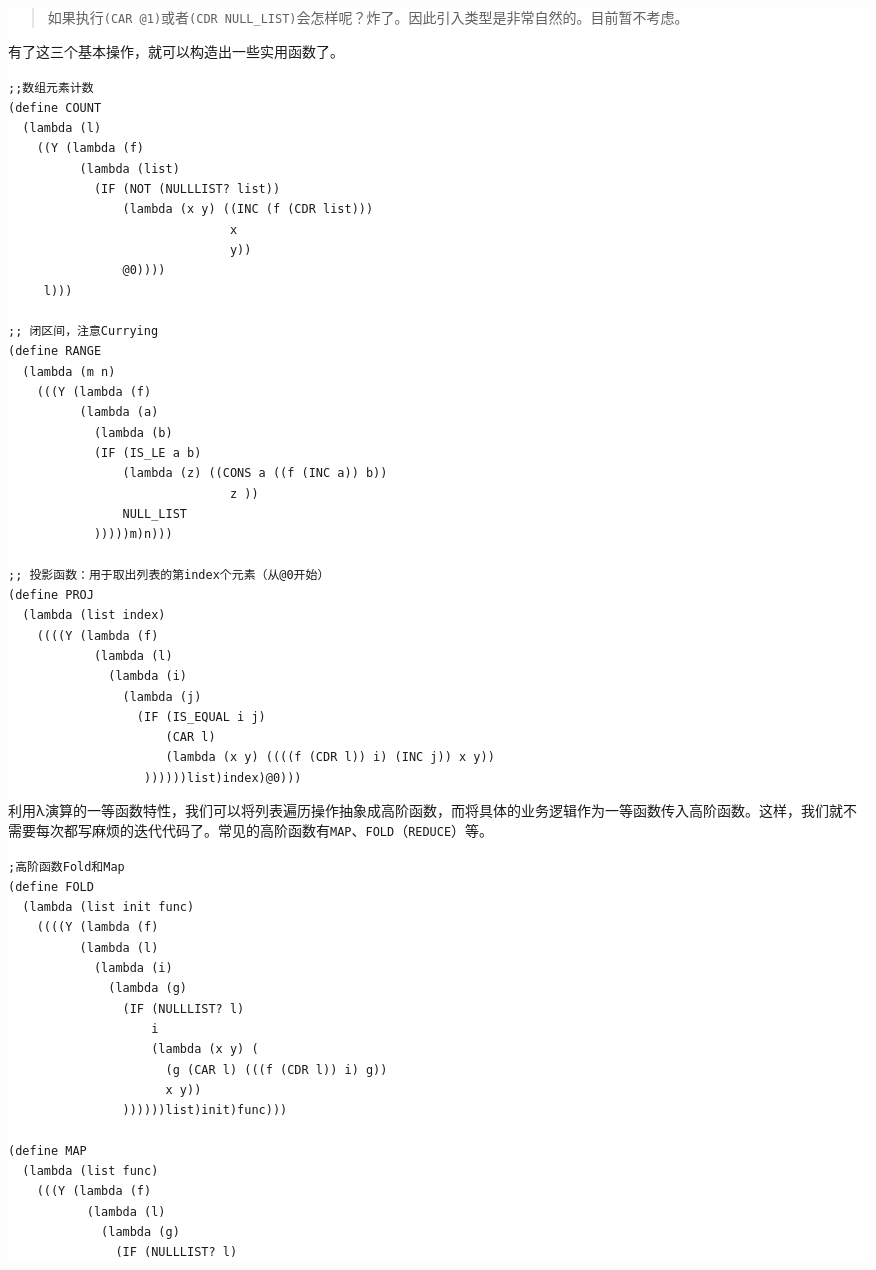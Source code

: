 > 如果执行`(CAR @1)`或者`(CDR NULL_LIST)`会怎样呢？炸了。因此引入类型是非常自然的。目前暂不考虑。

有了这三个基本操作，就可以构造出一些实用函数了。

```:scheme
;;数组元素计数
(define COUNT
  (lambda (l)
    ((Y (lambda (f)
          (lambda (list)
            (IF (NOT (NULLLIST? list))
                (lambda (x y) ((INC (f (CDR list)))
                               x
                               y))
                @0))))
     l)))

;; 闭区间，注意Currying
(define RANGE
  (lambda (m n)
    (((Y (lambda (f)
          (lambda (a)
            (lambda (b)
            (IF (IS_LE a b)
                (lambda (z) ((CONS a ((f (INC a)) b))
                               z ))
                NULL_LIST
            )))))m)n)))

;; 投影函数：用于取出列表的第index个元素（从@0开始）
(define PROJ
  (lambda (list index)
    ((((Y (lambda (f)
            (lambda (l)
              (lambda (i)
                (lambda (j)
                  (IF (IS_EQUAL i j)
                      (CAR l)
                      (lambda (x y) ((((f (CDR l)) i) (INC j)) x y))
                   ))))))list)index)@0)))
```

利用λ演算的一等函数特性，我们可以将列表遍历操作抽象成高阶函数，而将具体的业务逻辑作为一等函数传入高阶函数。这样，我们就不需要每次都写麻烦的迭代代码了。常见的高阶函数有`MAP`、`FOLD`（`REDUCE`）等。

```:scheme
;高阶函数Fold和Map
(define FOLD
  (lambda (list init func)
    ((((Y (lambda (f)
          (lambda (l)
            (lambda (i)
              (lambda (g)
                (IF (NULLLIST? l)
                    i
                    (lambda (x y) (
                      (g (CAR l) (((f (CDR l)) i) g))
                      x y))
                ))))))list)init)func)))

(define MAP
  (lambda (list func)
    (((Y (lambda (f)
           (lambda (l)
             (lambda (g)
               (IF (NULLLIST? l)
```